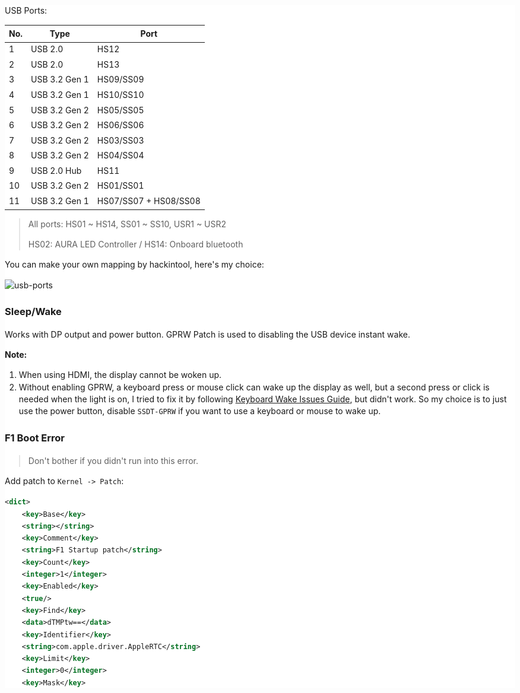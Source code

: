 USB Ports:

| No. | Type | Port |
|-----|------|------|
| 1   | USB 2.0 | HS12 |
| 2   | USB 2.0 | HS13 |
| 3   | USB 3.2 Gen 1 | HS09/SS09 |
| 4   | USB 3.2 Gen 1 | HS10/SS10 |
| 5   | USB 3.2 Gen 2 | HS05/SS05 |
| 6   | USB 3.2 Gen 2 | HS06/SS06 |
| 7   | USB 3.2 Gen 2 | HS03/SS03 |
| 8   | USB 3.2 Gen 2 | HS04/SS04 |
| 9   | USB 2.0 Hub | HS11 |
| 10  | USB 3.2 Gen 2 | HS01/SS01 |
| 11  | USB 3.2 Gen 1 | HS07/SS07 + HS08/SS08 |

> All ports: HS01 ~ HS14, SS01 ~ SS10, USR1 ~ USR2
>
> HS02: AURA LED Controller /  HS14: Onboard bluetooth


You can make your own mapping by hackintool, here's my choice:

<img src="imgs/usb-ports.png" width="500" alt="usb-ports"/>

### Sleep/Wake

Works with DP output and power button. GPRW Patch is used to disabling the USB device instant wake.

**Note:**
1. When using HDMI, the display cannot be woken up.
2. Without enabling GPRW, a keyboard press or mouse click can wake up the display as well, but a second press or click is needed when the light is on, I tried to fix it by following [Keyboard Wake Issues Guide](https://dortania.github.io/USB-Map-Guide/misc/keyboard.html), but didn't work. So my choice is to just use the power button, disable `SSDT-GPRW` if you want to use a keyboard or mouse to wake up.

### F1 Boot Error

> Don't bother if you didn't run into this error.

Add patch to `Kernel -> Patch`:

```xml
<dict>
    <key>Base</key>
    <string></string>
    <key>Comment</key>
    <string>F1 Startup patch</string>
    <key>Count</key>
    <integer>1</integer>
    <key>Enabled</key>
    <true/>
    <key>Find</key>
    <data>dTMPtw==</data>
    <key>Identifier</key>
    <string>com.apple.driver.AppleRTC</string>
    <key>Limit</key>
    <integer>0</integer>
    <key>Mask</key>
```